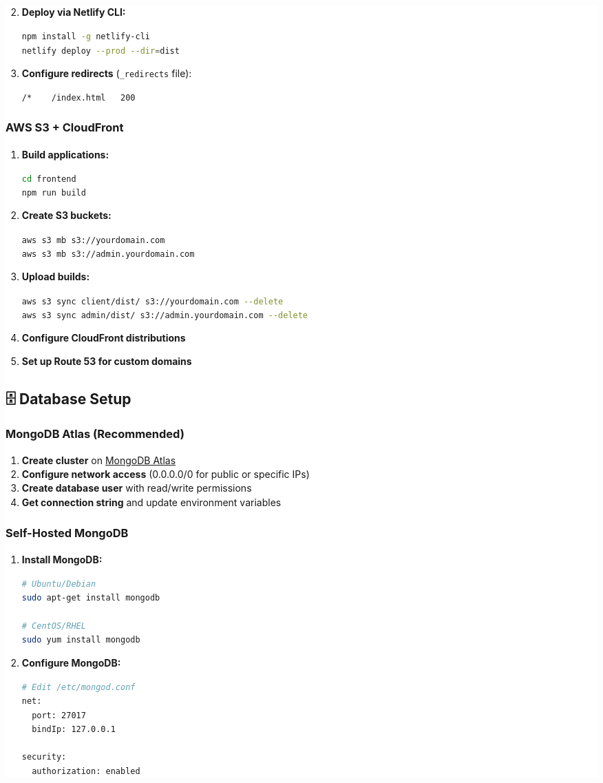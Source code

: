 2. **Deploy via Netlify CLI:**
   ```bash
   npm install -g netlify-cli
   netlify deploy --prod --dir=dist
   ```

3. **Configure redirects** (`_redirects` file):
   ```
   /*    /index.html   200
   ```

### AWS S3 + CloudFront

1. **Build applications:**
   ```bash
   cd frontend
   npm run build
   ```

2. **Create S3 buckets:**
   ```bash
   aws s3 mb s3://yourdomain.com
   aws s3 mb s3://admin.yourdomain.com
   ```

3. **Upload builds:**
   ```bash
   aws s3 sync client/dist/ s3://yourdomain.com --delete
   aws s3 sync admin/dist/ s3://admin.yourdomain.com --delete
   ```

4. **Configure CloudFront distributions**
5. **Set up Route 53 for custom domains**

## 🗄️ Database Setup

### MongoDB Atlas (Recommended)

1. **Create cluster** on [MongoDB Atlas](https://cloud.mongodb.com)
2. **Configure network access** (0.0.0.0/0 for public or specific IPs)
3. **Create database user** with read/write permissions
4. **Get connection string** and update environment variables

### Self-Hosted MongoDB

1. **Install MongoDB:**
   ```bash
   # Ubuntu/Debian
   sudo apt-get install mongodb
   
   # CentOS/RHEL
   sudo yum install mongodb
   ```

2. **Configure MongoDB:**
   ```bash
   # Edit /etc/mongod.conf
   net:
     port: 27017
     bindIp: 127.0.0.1
   
   security:
     authorization: enabled
   ```
